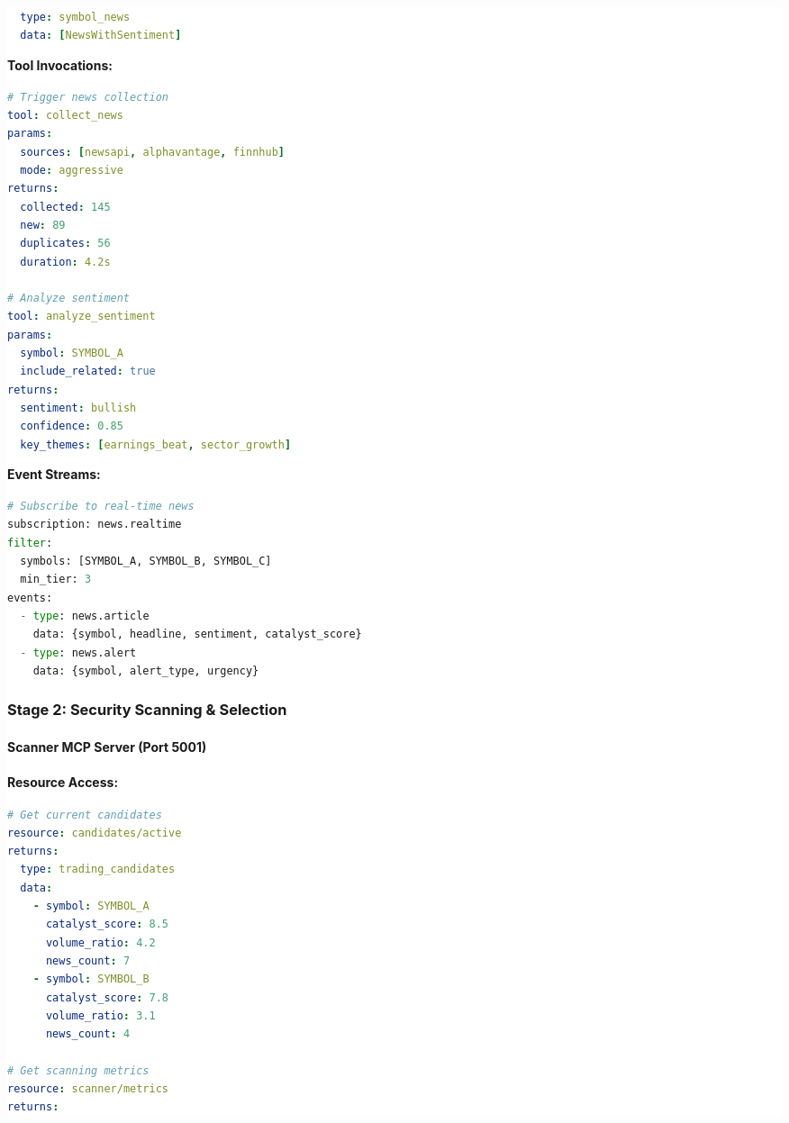 ```yaml
  type: symbol_news
  data: [NewsWithSentiment]
```

**Tool Invocations:**
```yaml
# Trigger news collection
tool: collect_news
params:
  sources: [newsapi, alphavantage, finnhub]
  mode: aggressive
returns:
  collected: 145
  new: 89
  duplicates: 56
  duration: 4.2s

# Analyze sentiment
tool: analyze_sentiment
params:
  symbol: SYMBOL_A
  include_related: true
returns:
  sentiment: bullish
  confidence: 0.85
  key_themes: [earnings_beat, sector_growth]
```

**Event Streams:**
```python
# Subscribe to real-time news
subscription: news.realtime
filter:
  symbols: [SYMBOL_A, SYMBOL_B, SYMBOL_C]
  min_tier: 3
events:
  - type: news.article
    data: {symbol, headline, sentiment, catalyst_score}
  - type: news.alert
    data: {symbol, alert_type, urgency}
```

### Stage 2: Security Scanning & Selection

#### Scanner MCP Server (Port 5001)

**Resource Access:**
```yaml
# Get current candidates
resource: candidates/active
returns:
  type: trading_candidates
  data:
    - symbol: SYMBOL_A
      catalyst_score: 8.5
      volume_ratio: 4.2
      news_count: 7
    - symbol: SYMBOL_B
      catalyst_score: 7.8
      volume_ratio: 3.1
      news_count: 4

# Get scanning metrics
resource: scanner/metrics
returns:
```